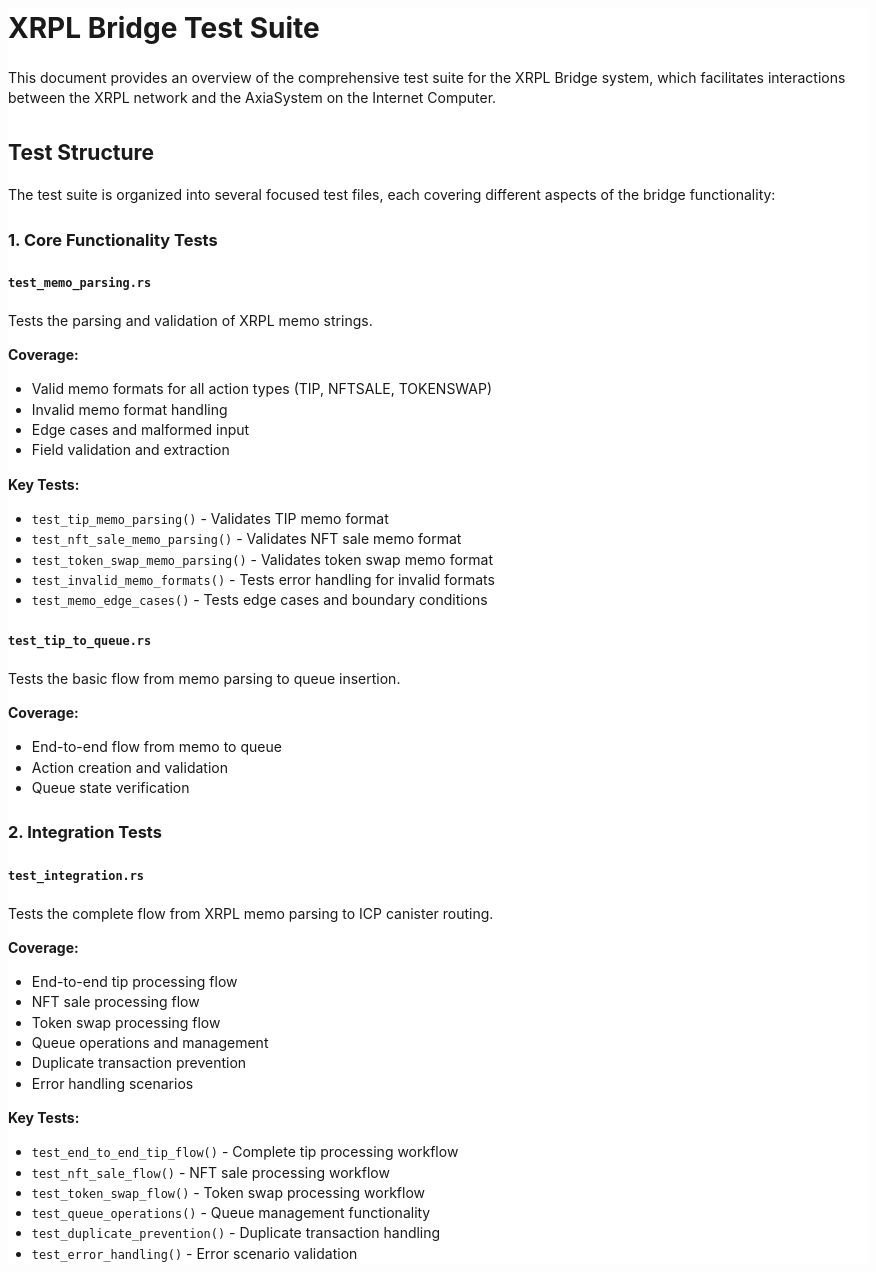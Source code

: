 # XRPL Bridge Test Suite

This document provides an overview of the comprehensive test suite for the XRPL Bridge system, which facilitates interactions between the XRPL network and the AxiaSystem on the Internet Computer.

## Test Structure

The test suite is organized into several focused test files, each covering different aspects of the bridge functionality:

### 1. Core Functionality Tests

#### `test_memo_parsing.rs`
Tests the parsing and validation of XRPL memo strings.

**Coverage:**
- Valid memo formats for all action types (TIP, NFTSALE, TOKENSWAP)
- Invalid memo format handling
- Edge cases and malformed input
- Field validation and extraction

**Key Tests:**
- `test_tip_memo_parsing()` - Validates TIP memo format
- `test_nft_sale_memo_parsing()` - Validates NFT sale memo format
- `test_token_swap_memo_parsing()` - Validates token swap memo format
- `test_invalid_memo_formats()` - Tests error handling for invalid formats
- `test_memo_edge_cases()` - Tests edge cases and boundary conditions

#### `test_tip_to_queue.rs`
Tests the basic flow from memo parsing to queue insertion.

**Coverage:**
- End-to-end flow from memo to queue
- Action creation and validation
- Queue state verification

### 2. Integration Tests

#### `test_integration.rs`
Tests the complete flow from XRPL memo parsing to ICP canister routing.

**Coverage:**
- End-to-end tip processing flow
- NFT sale processing flow
- Token swap processing flow
- Queue operations and management
- Duplicate transaction prevention
- Error handling scenarios

**Key Tests:**
- `test_end_to_end_tip_flow()` - Complete tip processing workflow
- `test_nft_sale_flow()` - NFT sale processing workflow
- `test_token_swap_flow()` - Token swap processing workflow
- `test_queue_operations()` - Queue management functionality
- `test_duplicate_prevention()` - Duplicate transaction handling
- `test_error_handling()` - Error scenario validation
